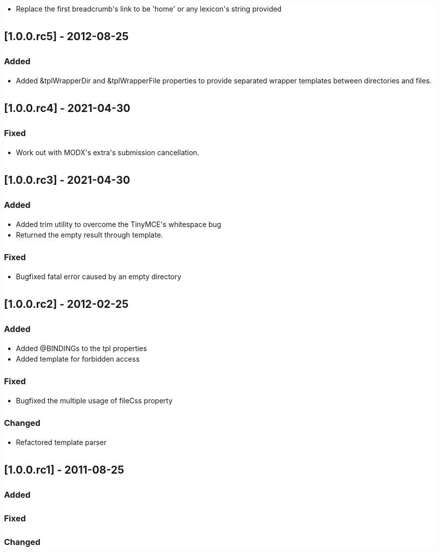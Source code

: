 - Replace the first breadcrumb's link to be 'home' or any lexicon's string provided

## [1.0.0.rc5] - 2012-08-25

### Added

- Added &tplWrapperDir and &tplWrapperFile properties to provide separated wrapper templates between directories and files.

## [1.0.0.rc4] - 2021-04-30

### Fixed

- Work out with MODX's extra's submission cancellation.

## [1.0.0.rc3] - 2021-04-30

### Added

- Added trim utility to overcome the TinyMCE's whitespace bug
- Returned the empty result through template.

### Fixed

- Bugfixed fatal error caused by an empty directory

## [1.0.0.rc2] - 2012-02-25

### Added

- Added @BINDINGs to the tpl properties
- Added template for forbidden access

### Fixed

- Bugfixed the multiple usage of fileCss property

### Changed

- Refactored template parser

## [1.0.0.rc1] - 2011-08-25

### Added

### Fixed

### Changed
